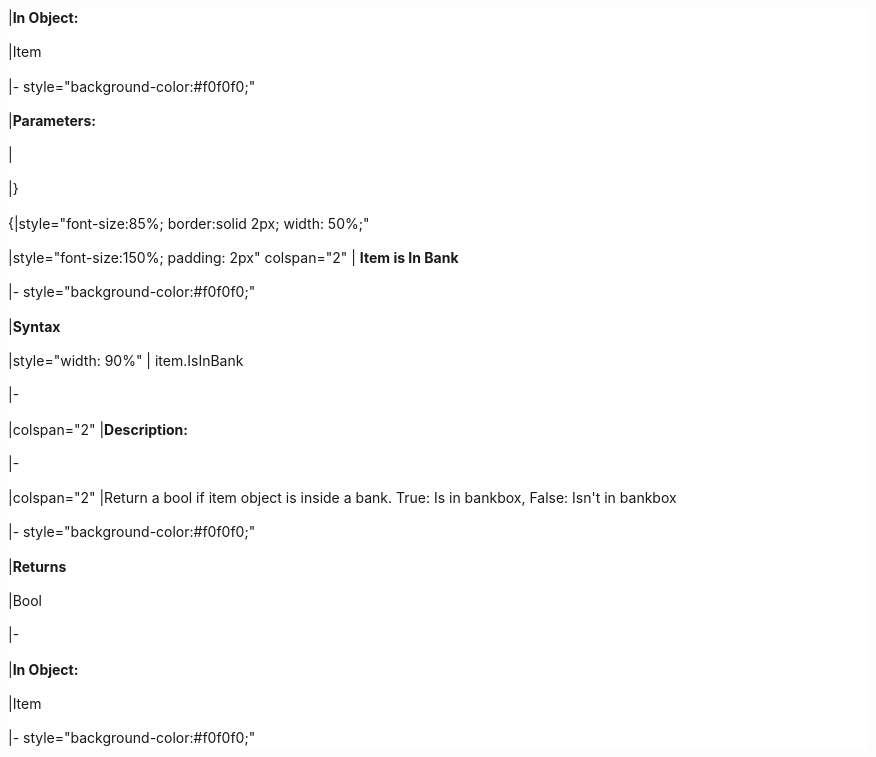 |**In Object:**

|Item

|- style="background-color:#f0f0f0;"

|**Parameters:**

|



|}



{|style="font-size:85%; border:solid 2px; width: 50%;"

|style="font-size:150%;  padding: 2px" colspan="2" | **Item is In Bank**

|- style="background-color:#f0f0f0;"

|**Syntax**

|style="width: 90%" | item.IsInBank

|-

|colspan="2" |**Description:**

|-

|colspan="2" |Return a bool if item object is inside a bank. True: Is in bankbox, False: Isn't in bankbox

|- style="background-color:#f0f0f0;"

|**Returns**

|Bool

|-

|**In Object:**

|Item

|- style="background-color:#f0f0f0;"
